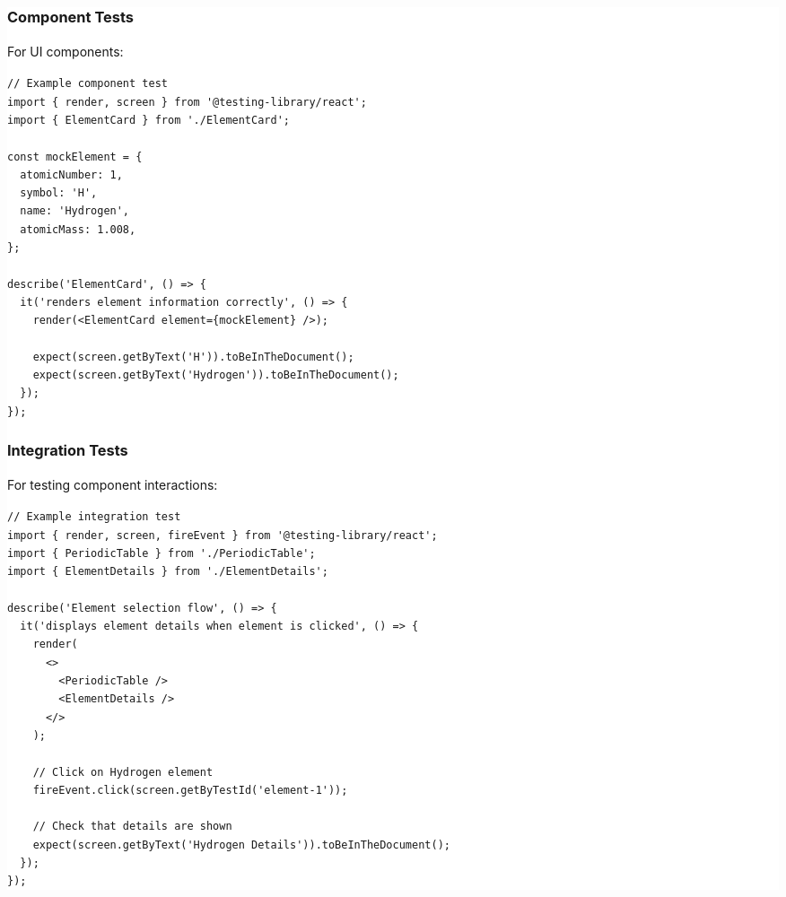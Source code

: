 ### Component Tests

For UI components:

```tsx
// Example component test
import { render, screen } from '@testing-library/react';
import { ElementCard } from './ElementCard';

const mockElement = {
  atomicNumber: 1,
  symbol: 'H',
  name: 'Hydrogen',
  atomicMass: 1.008,
};

describe('ElementCard', () => {
  it('renders element information correctly', () => {
    render(<ElementCard element={mockElement} />);
    
    expect(screen.getByText('H')).toBeInTheDocument();
    expect(screen.getByText('Hydrogen')).toBeInTheDocument();
  });
});
```

### Integration Tests

For testing component interactions:

```tsx
// Example integration test
import { render, screen, fireEvent } from '@testing-library/react';
import { PeriodicTable } from './PeriodicTable';
import { ElementDetails } from './ElementDetails';

describe('Element selection flow', () => {
  it('displays element details when element is clicked', () => {
    render(
      <>
        <PeriodicTable />
        <ElementDetails />
      </>
    );
    
    // Click on Hydrogen element
    fireEvent.click(screen.getByTestId('element-1'));
    
    // Check that details are shown
    expect(screen.getByText('Hydrogen Details')).toBeInTheDocument();
  });
});
```

